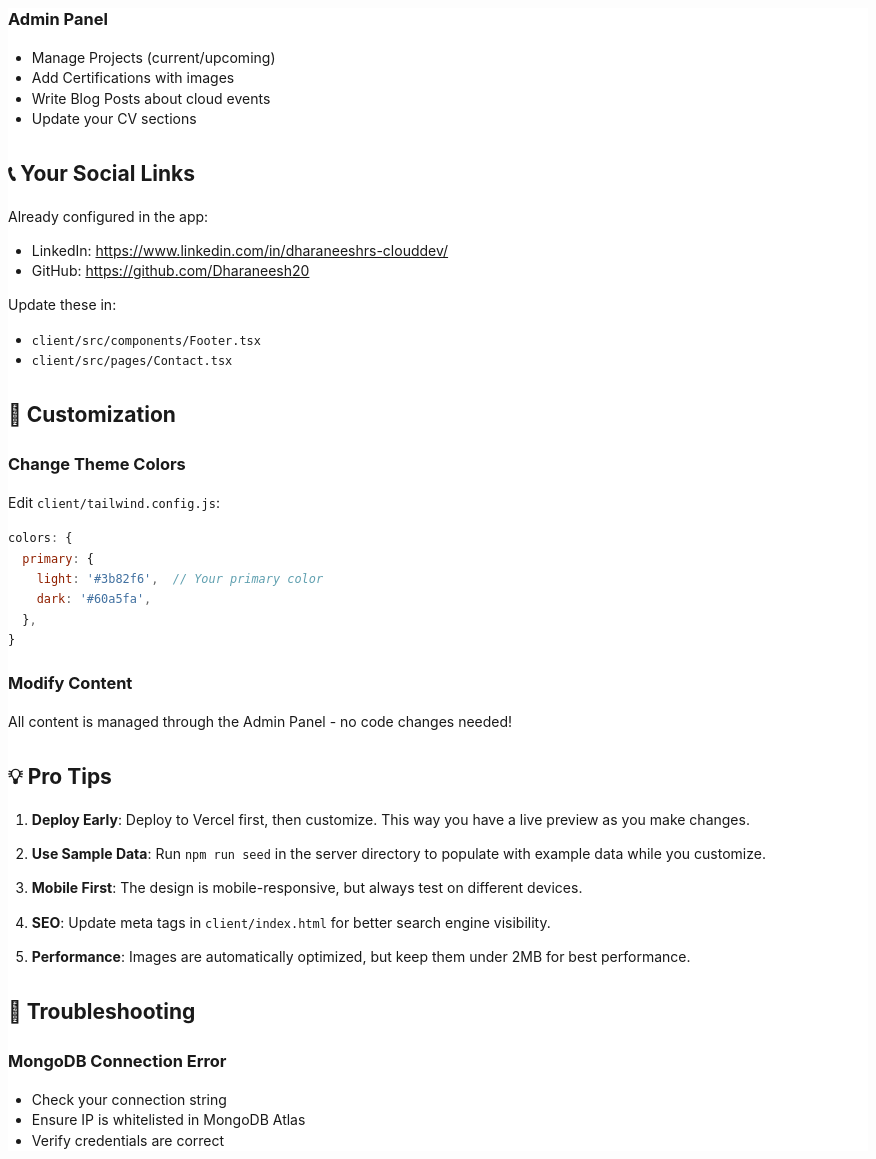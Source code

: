 ### Admin Panel
- Manage Projects (current/upcoming)
- Add Certifications with images
- Write Blog Posts about cloud events
- Update your CV sections

## 📞 Your Social Links

Already configured in the app:
- LinkedIn: https://www.linkedin.com/in/dharaneeshrs-clouddev/
- GitHub: https://github.com/Dharaneesh20

Update these in:
- `client/src/components/Footer.tsx`
- `client/src/pages/Contact.tsx`

## 🎨 Customization

### Change Theme Colors
Edit `client/tailwind.config.js`:
```javascript
colors: {
  primary: {
    light: '#3b82f6',  // Your primary color
    dark: '#60a5fa',
  },
}
```

### Modify Content
All content is managed through the Admin Panel - no code changes needed!

## 💡 Pro Tips

1. **Deploy Early**: Deploy to Vercel first, then customize. This way you have a live preview as you make changes.

2. **Use Sample Data**: Run `npm run seed` in the server directory to populate with example data while you customize.

3. **Mobile First**: The design is mobile-responsive, but always test on different devices.

4. **SEO**: Update meta tags in `client/index.html` for better search engine visibility.

5. **Performance**: Images are automatically optimized, but keep them under 2MB for best performance.

## 🐛 Troubleshooting

### MongoDB Connection Error
- Check your connection string
- Ensure IP is whitelisted in MongoDB Atlas
- Verify credentials are correct

